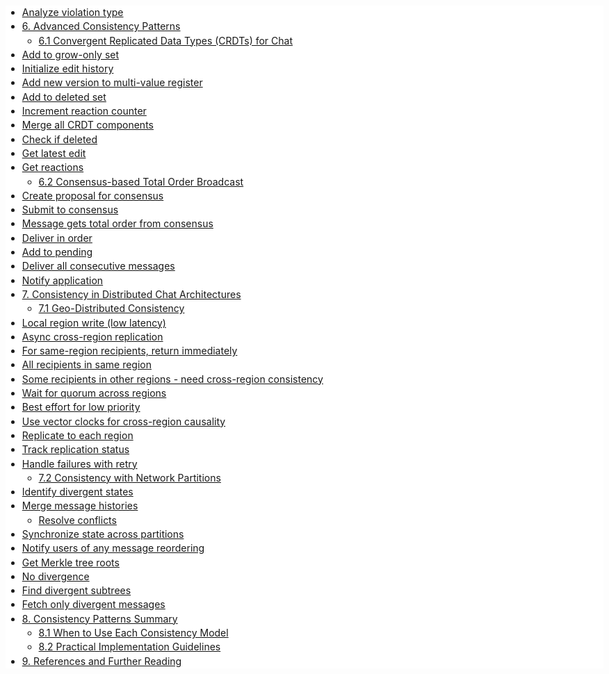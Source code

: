 - [Analyze violation type](#analyze-violation-type)
- [6. Advanced Consistency Patterns](#6-advanced-consistency-patterns)
  - [6.1 Convergent Replicated Data Types (CRDTs) for Chat](#61-convergent-replicated-data-types-crdts-for-chat)
- [Add to grow-only set](#add-to-grow-only-set)
- [Initialize edit history](#initialize-edit-history)
- [Add new version to multi-value register](#add-new-version-to-multi-value-register)
- [Add to deleted set](#add-to-deleted-set)
- [Increment reaction counter](#increment-reaction-counter)
- [Merge all CRDT components](#merge-all-crdt-components)
- [Check if deleted](#check-if-deleted)
- [Get latest edit](#get-latest-edit)
- [Get reactions](#get-reactions)
  - [6.2 Consensus-based Total Order Broadcast](#62-consensus-based-total-order-broadcast)
- [Create proposal for consensus](#create-proposal-for-consensus)
- [Submit to consensus](#submit-to-consensus)
- [Message gets total order from consensus](#message-gets-total-order-from-consensus)
- [Deliver in order](#deliver-in-order)
- [Add to pending](#add-to-pending)
- [Deliver all consecutive messages](#deliver-all-consecutive-messages)
- [Notify application](#notify-application)
- [7. Consistency in Distributed Chat Architectures](#7-consistency-in-distributed-chat-architectures)
  - [7.1 Geo-Distributed Consistency](#71-geo-distributed-consistency)
- [Local region write (low latency)](#local-region-write-low-latency)
- [Async cross-region replication](#async-cross-region-replication)
- [For same-region recipients, return immediately](#for-same-region-recipients-return-immediately)
- [All recipients in same region](#all-recipients-in-same-region)
- [Some recipients in other regions - need cross-region consistency](#some-recipients-in-other-regions-need-cross-region-consistency)
- [Wait for quorum across regions](#wait-for-quorum-across-regions)
- [Best effort for low priority](#best-effort-for-low-priority)
- [Use vector clocks for cross-region causality](#use-vector-clocks-for-cross-region-causality)
- [Replicate to each region](#replicate-to-each-region)
- [Track replication status](#track-replication-status)
- [Handle failures with retry](#handle-failures-with-retry)
  - [7.2 Consistency with Network Partitions](#72-consistency-with-network-partitions)
- [Identify divergent states](#identify-divergent-states)
- [Merge message histories](#merge-message-histories)
  - [Resolve conflicts](#resolve-conflicts)
- [Synchronize state across partitions](#synchronize-state-across-partitions)
- [Notify users of any message reordering](#notify-users-of-any-message-reordering)
- [Get Merkle tree roots](#get-merkle-tree-roots)
- [No divergence](#no-divergence)
- [Find divergent subtrees](#find-divergent-subtrees)
- [Fetch only divergent messages](#fetch-only-divergent-messages)
- [8. Consistency Patterns Summary](#8-consistency-patterns-summary)
  - [8.1 When to Use Each Consistency Model](#81-when-to-use-each-consistency-model)
  - [8.2 Practical Implementation Guidelines](#82-practical-implementation-guidelines)
- [9. References and Further Reading](#9-references-and-further-reading)

